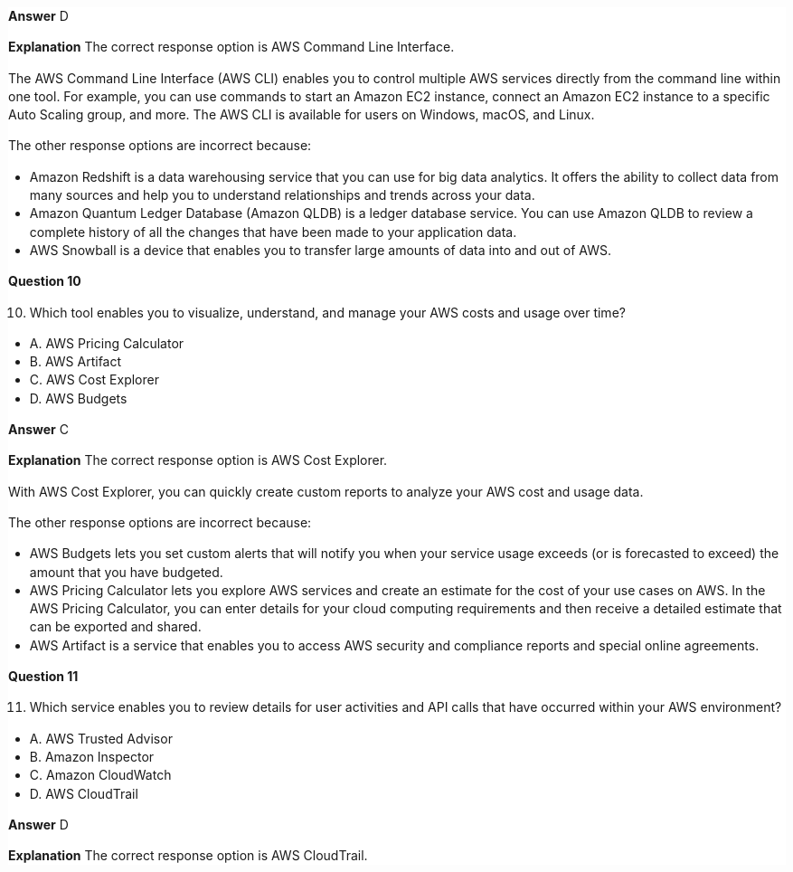 
**Answer**  D

**Explanation**
The correct response option is AWS Command Line Interface.

The AWS Command Line Interface (AWS CLI) enables you to control multiple AWS services directly from the command line within one tool. For example, you can use commands to start an Amazon EC2 instance, connect an Amazon EC2 instance to a specific Auto Scaling group, and more. The AWS CLI is available for users on Windows, macOS, and Linux.

The other response options are incorrect because:
* Amazon Redshift is a data warehousing service that you can use for big data analytics. It offers the ability to collect data from many sources and help you to understand relationships and trends across your data.
* Amazon Quantum Ledger Database (Amazon QLDB) is a ledger database service. You can use Amazon QLDB to review a complete history of all the changes that have been made to your application data.
* AWS Snowball is a device that enables you to transfer large amounts of data into and out of AWS.

**Question 10**

10. Which tool enables you to visualize, understand, and manage your AWS costs and usage over time?
* A. AWS Pricing Calculator
* B. AWS Artifact
* C. AWS Cost Explorer
* D. AWS Budgets


**Answer**  C

**Explanation**
The correct response option is AWS Cost Explorer.

With AWS Cost Explorer, you can quickly create custom reports to analyze your AWS cost and usage data.

The other response options are incorrect because:
* AWS Budgets lets you set custom alerts that will notify you when your service usage exceeds (or is forecasted to exceed) the amount that you have budgeted.
* AWS Pricing Calculator lets you explore AWS services and create an estimate for the cost of your use cases on AWS. In the AWS Pricing Calculator, you can enter details for your cloud computing requirements and then receive a detailed estimate that can be exported and shared.
* AWS Artifact is a service that enables you to access AWS security and compliance reports and special online agreements.


**Question 11**

11. Which service enables you to review details for user activities and API calls that have occurred within your AWS environment?
* A. AWS Trusted Advisor
* B. Amazon Inspector
* C. Amazon CloudWatch
* D. AWS CloudTrail


**Answer**  D

**Explanation**
The correct response option is AWS CloudTrail.
